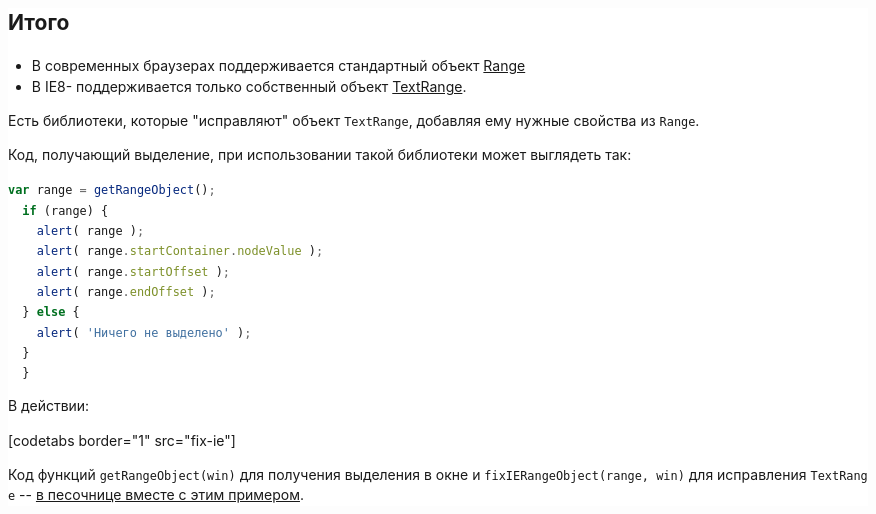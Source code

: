 ## Итого

- В современных браузерах поддерживается стандартный объект [Range](http://www.w3.org/TR/DOM-Level-2-Traversal-Range/ranges.html)
- В IE8- поддерживается только собственный объект [TextRange](http://help.dottoro.com/ljgbbkjf.php).

Есть библиотеки, которые "исправляют" объект `TextRange`, добавляя ему нужные свойства из `Range`.

Код, получающий выделение, при использовании такой библиотеки может выглядеть так:

```js
var range = getRangeObject();
  if (range) {
    alert( range );
    alert( range.startContainer.nodeValue );
    alert( range.startOffset );
    alert( range.endOffset );
  } else {
    alert( 'Ничего не выделено' );
  }
  }
```

В действии:

[codetabs border="1" src="fix-ie"]

Код функций `getRangeObject(win)` для получения выделения в окне и `fixIERangeObject(range, win)` для исправления `TextRange` -- [в песочнице вместе с этим примером](sandbox:fix-ie).

